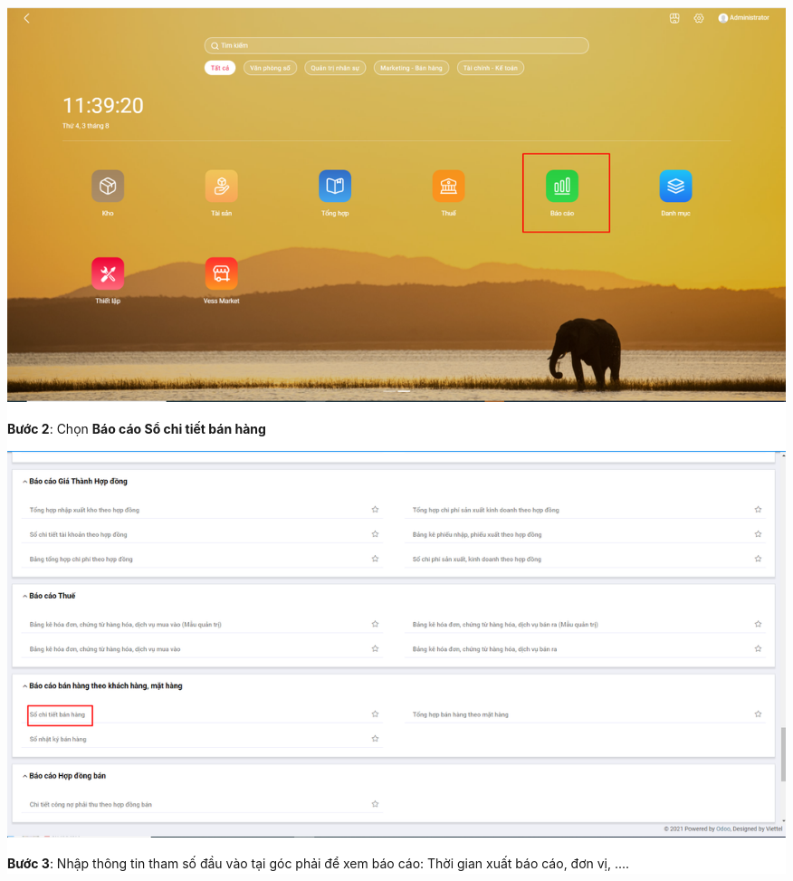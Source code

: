 ![](images/Tra_BaoCao_PhanHe2.png)

**Bước 2**: Chọn **Báo cáo Sổ chi tiết bán hàng**

![](images/Tra_BaoCao_BanHangKHMH_SoChiTietBanHang.png)

**Bước 3**: Nhập thông tin tham số đầu vào tại góc phải để xem báo cáo: Thời gian xuất báo cáo, đơn vị, ....
